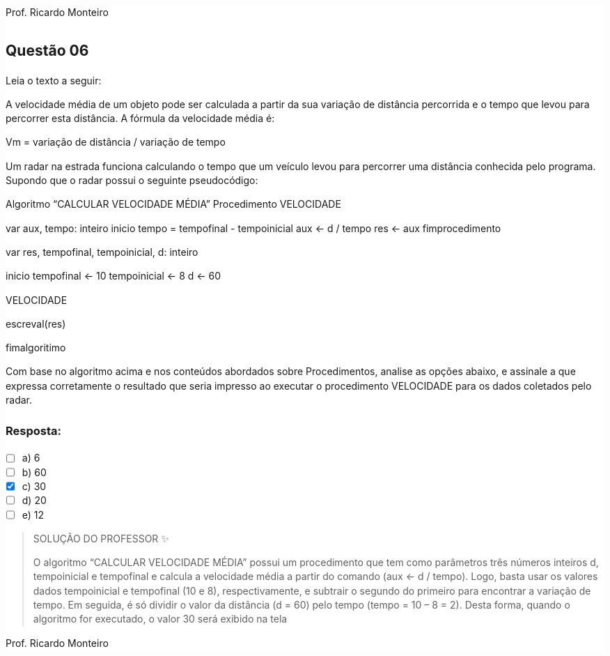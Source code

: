 Prof. Ricardo Monteiro


## Questão 06 
Leia o texto a seguir:

A velocidade média de um objeto pode ser calculada a partir da sua variação de distância percorrida e o tempo que levou para percorrer esta distância. A fórmula da velocidade média é:

Vm = variação de distância / variação de tempo

Um radar na estrada funciona calculando o tempo que um veículo levou para percorrer uma distância conhecida pelo programa. Supondo que o radar possui o seguinte pseudocódigo:

Algoritmo “CALCULAR VELOCIDADE MÉDIA”
Procedimento VELOCIDADE

var
aux, tempo: inteiro
inicio
tempo = tempofinal - tempoinicial
aux <- d / tempo
res <- aux
fimprocedimento

var
res, tempofinal, tempoinicial, d: inteiro

inicio
tempofinal <- 10
tempoinicial <- 8
d <- 60

VELOCIDADE

escreval(res)

fimalgoritimo

Com base no algoritmo acima e nos conteúdos abordados sobre Procedimentos, analise as opções abaixo, e assinale a que expressa corretamente o resultado que seria impresso ao executar o procedimento VELOCIDADE para os dados coletados pelo radar.
### Resposta:
- [ ] a) 6
- [ ] b) 60
- [x] c) 30
- [ ] d) 20
- [ ] e) 12

> SOLUÇÃO DO PROFESSOR ✨
>
> ​O algoritmo “CALCULAR VELOCIDADE MÉDIA” possui um procedimento que tem como parâmetros três números inteiros d, tempoinicial e tempofinal e calcula a velocidade média a partir do comando (aux <- d / tempo). Logo, basta usar os valores dados tempoinicial e tempofinal (10 e 8), respectivamente, e subtrair o segundo do primeiro para encontrar a variação de tempo. Em seguida, é só dividir o valor da distância (d = 60) pelo tempo (tempo = 10 – 8 = 2). Desta forma, quando o algoritmo for executado, o valor 30 será exibido na tela​

Prof. Ricardo Monteiro